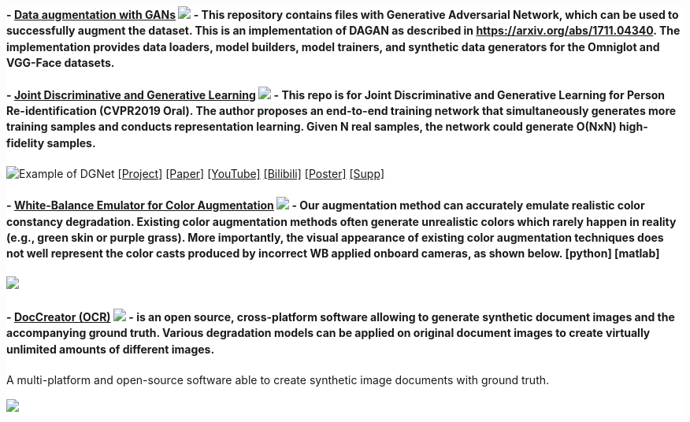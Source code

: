 #### - [Data augmentation with GANs](https://github.com/AntreasAntoniou/DAGAN) ![](https://img.shields.io/github/stars/AntreasAntoniou/DAGAN.svg?style=social) - This repository contains files with Generative Adversarial Network, which can be used to successfully augment the dataset. This is an implementation of DAGAN as described in https://arxiv.org/abs/1711.04340. The implementation provides data loaders, model builders, model trainers, and synthetic data generators for the Omniglot and VGG-Face datasets.

#### - [Joint Discriminative and Generative Learning](https://github.com/NVlabs/DG-Net) ![](https://img.shields.io/github/stars/NVlabs/DG-Net.svg?style=social) - This repo is for Joint Discriminative and Generative Learning for Person Re-identification (CVPR2019 Oral). The author proposes an end-to-end training network that simultaneously generates more training samples and conducts representation learning. Given N real samples, the network could generate O(NxN) high-fidelity samples.
![Example of DGNet](https://github.com/NVlabs/DG-Net/blob/master/NxN.jpg)
[[Project]](http://zdzheng.xyz/DG-Net/) [[Paper]](https://arxiv.org/abs/1904.07223) [[YouTube]](https://www.youtube.com/watch?v=ubCrEAIpQs4) [[Bilibili]](https://www.bilibili.com/video/av51439240) [[Poster]](http://zdzheng.xyz/images/DGNet_poster.pdf)
[[Supp]](http://jankautz.com/publications/JointReID_CVPR19_supp.pdf)

#### - [White-Balance Emulator for Color Augmentation](https://github.com/mahmoudnafifi/WB_color_augmenter) ![](https://img.shields.io/github/stars/mahmoudnafifi/WB_color_augmenter.svg?style=social) - Our augmentation method can accurately emulate realistic color constancy degradation. Existing color augmentation methods often generate unrealistic colors which rarely happen in reality (e.g., green skin or purple grass). More importantly, the visual appearance of existing color augmentation techniques does not well represent the color casts produced by incorrect WB applied onboard cameras, as shown below. [python] [matlab]

![](https://user-images.githubusercontent.com/37669469/76104483-6eb5c100-5fa1-11ea-832b-b7a9a8e23895.jpg)

#### - [DocCreator (OCR)](https://github.com/DocCreator/DocCreator) ![](https://img.shields.io/github/stars/DocCreator/DocCreator.svg?style=social) - is an open source, cross-platform software allowing to generate synthetic document images and the accompanying ground truth. Various degradation models can be applied on original document images to create virtually unlimited amounts of different images.
A multi-platform and open-source software able to create synthetic image documents with ground truth.

![](http://doc-creator.labri.fr/images/back.gif)
